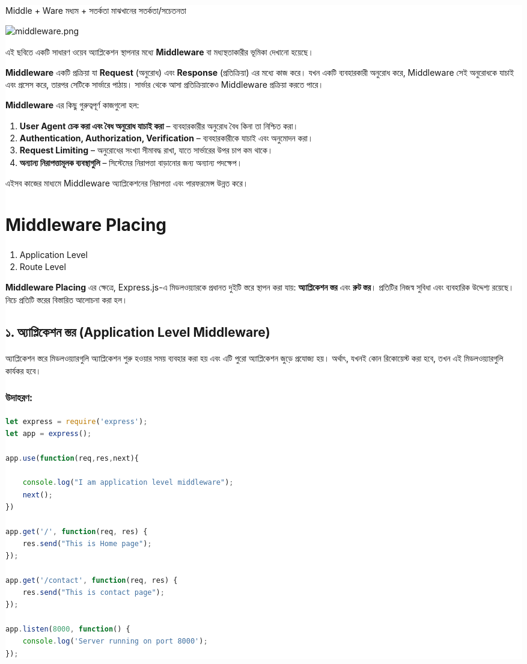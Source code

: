Middle + Ware
মধ্যম  + সতর্কতা
মাঝখানের সতর্কতা/সচেতনতা

![middleware.png](https://github.com/mdmahfuz307/Express.JS-Learning-Journey/blob/master/05-Middleware/Img/middleware.png)

এই ছবিতে একটি সাধারণ ওয়েব অ্যাপ্লিকেশন স্থাপনার মধ্যে **Middleware** বা মধ্যস্থতাকারীর ভূমিকা দেখানো হয়েছে।

**Middleware** একটি প্রক্রিয়া যা **Request** (অনুরোধ) এবং **Response** (প্রতিক্রিয়া) এর মধ্যে কাজ করে। যখন একটি ব্যবহারকারী অনুরোধ করে, Middleware সেই অনুরোধকে যাচাই এবং প্রসেস করে, তারপর সেটিকে সার্ভারে পাঠায়। সার্ভার থেকে আসা প্রতিক্রিয়াকেও Middleware প্রক্রিয়া করতে পারে।

**Middleware** এর কিছু গুরুত্বপূর্ণ কাজগুলো হল:

1. **User Agent চেক করা এবং বৈধ অনুরোধ যাচাই করা** – ব্যবহারকারীর অনুরোধ বৈধ কিনা তা নিশ্চিত করা।
2. **Authentication, Authorization, Verification** – ব্যবহারকারীকে যাচাই এবং অনুমোদন করা।
3. **Request Limiting** – অনুরোধের সংখ্যা সীমাবদ্ধ রাখা, যাতে সার্ভারের উপর চাপ কম থাকে।
4. **অন্যান্য নিরাপত্তামূলক ব্যবস্থাগুলি** – সিস্টেমের নিরাপত্তা বাড়ানোর জন্য অন্যান্য পদক্ষেপ।

এইসব কাজের মাধ্যমে Middleware অ্যাপ্লিকেশনের নিরাপত্তা এবং পারফরমেন্স উন্নত করে।

# **Middleware Placing**

1. Application Level
2. Route Level

**Middleware Placing** এর ক্ষেত্রে, Express.js-এ মিডলওয়্যারকে প্রধানত দুইটি স্তরে স্থাপন করা যায়: **অ্যাপ্লিকেশন স্তর** এবং **রুট স্তর**। প্রতিটির নিজস্ব সুবিধা এবং ব্যবহারিক উদ্দেশ্য রয়েছে। নিচে প্রতিটি স্তরের বিস্তারিত আলোচনা করা হল।

## ১. অ্যাপ্লিকেশন স্তর (Application Level Middleware)

অ্যাপ্লিকেশন স্তরে মিডলওয়্যারগুলি অ্যাপ্লিকেশন শুরু হওয়ার সময় ব্যবহার করা হয় এবং এটি পুরো অ্যাপ্লিকেশন জুড়ে প্রযোজ্য হয়। অর্থাৎ, যখনই কোন রিকোয়েস্ট করা হবে, তখন এই মিডলওয়্যারগুলি কার্যকর হবে।

### উদাহরণ:

```jsx
let express = require('express');
let app = express();

app.use(function(req,res,next){

    console.log("I am application level middleware");
    next();
})

app.get('/', function(req, res) {
    res.send("This is Home page");
});

app.get('/contact', function(req, res) {
    res.send("This is contact page");
});

app.listen(8000, function() {
    console.log('Server running on port 8000');
});
```

